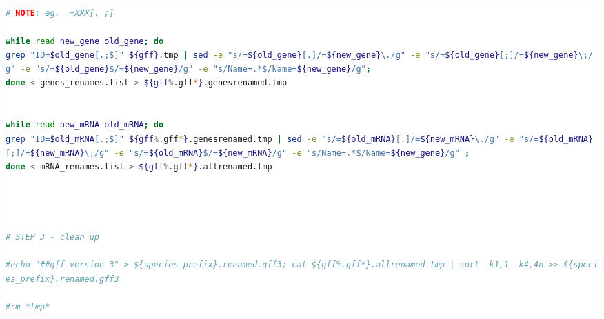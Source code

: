 ```bash
# NOTE: eg.  =XXX[. ;]

while read new_gene old_gene; do
grep "ID=$old_gene[.;$]" ${gff}.tmp | sed -e "s/=${old_gene}[.]/=${new_gene}\./g" -e "s/=${old_gene}[;]/=${new_gene}\;/g" -e "s/=${old_gene}$/=${new_gene}/g" -e "s/Name=.*$/Name=${new_gene}/g";
done < genes_renames.list > ${gff%.gff*}.genesrenamed.tmp


while read new_mRNA old_mRNA; do
grep "ID=$old_mRNA[.;$]" ${gff%.gff*}.genesrenamed.tmp | sed -e "s/=${old_mRNA}[.]/=${new_mRNA}\./g" -e "s/=${old_mRNA}[;]/=${new_mRNA}\;/g" -e "s/=${old_mRNA}$/=${new_mRNA}/g" -e "s/Name=.*$/Name=${new_gene}/g" ;
done < mRNA_renames.list > ${gff%.gff*}.allrenamed.tmp




# STEP 3 - clean up

#echo "##gff-version 3" > ${species_prefix}.renamed.gff3; cat ${gff%.gff*}.allrenamed.tmp | sort -k1,1 -k4,4n >> ${species_prefix}.renamed.gff3

#rm *tmp*
```
